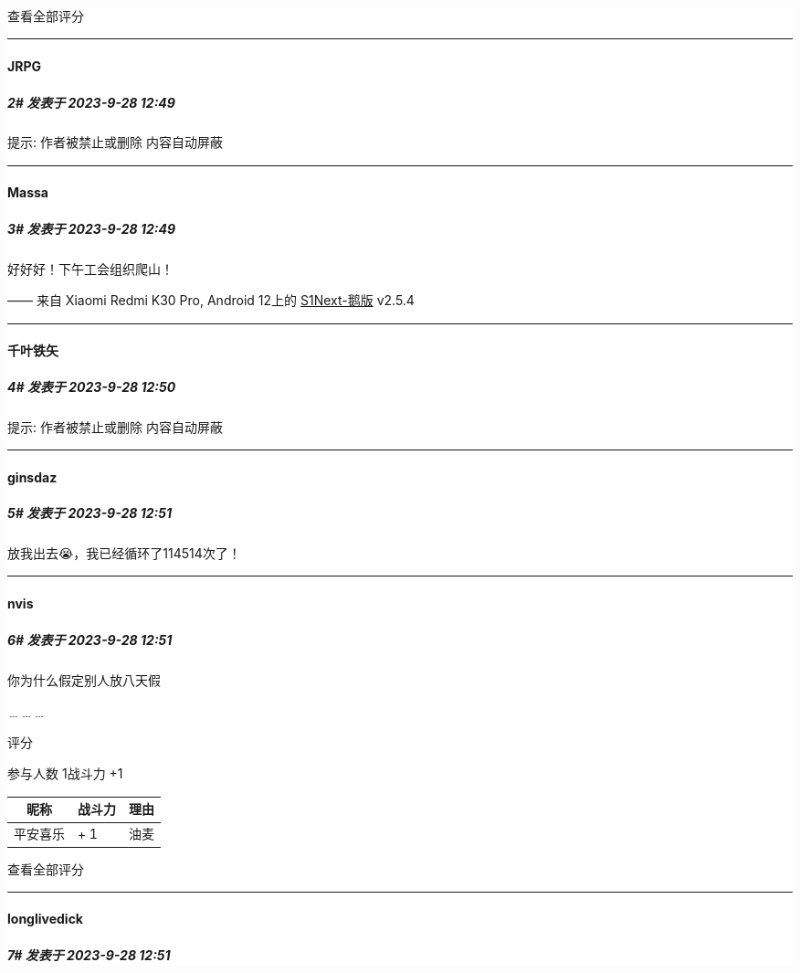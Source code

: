 查看全部评分

*****

####  JRPG  
##### 2#       发表于 2023-9-28 12:49

提示: 作者被禁止或删除 内容自动屏蔽

*****

####  Massa  
##### 3#       发表于 2023-9-28 12:49

好好好！下午工会组织爬山！

—— 来自 Xiaomi Redmi K30 Pro, Android 12上的 [S1Next-鹅版](https://github.com/ykrank/S1-Next/releases) v2.5.4

*****

####  千叶铁矢  
##### 4#       发表于 2023-9-28 12:50

提示: 作者被禁止或删除 内容自动屏蔽

*****

####  ginsdaz  
##### 5#       发表于 2023-9-28 12:51

放我出去😭，我已经循环了114514次了！

*****

####  nvis  
##### 6#       发表于 2023-9-28 12:51

你为什么假定别人放八天假

﹍﹍﹍

评分

 参与人数 1战斗力 +1

|昵称|战斗力|理由|
|----|---|---|
| 平安喜乐| + 1|油麦|

查看全部评分

*****

####  longlivedick  
##### 7#       发表于 2023-9-28 12:51
